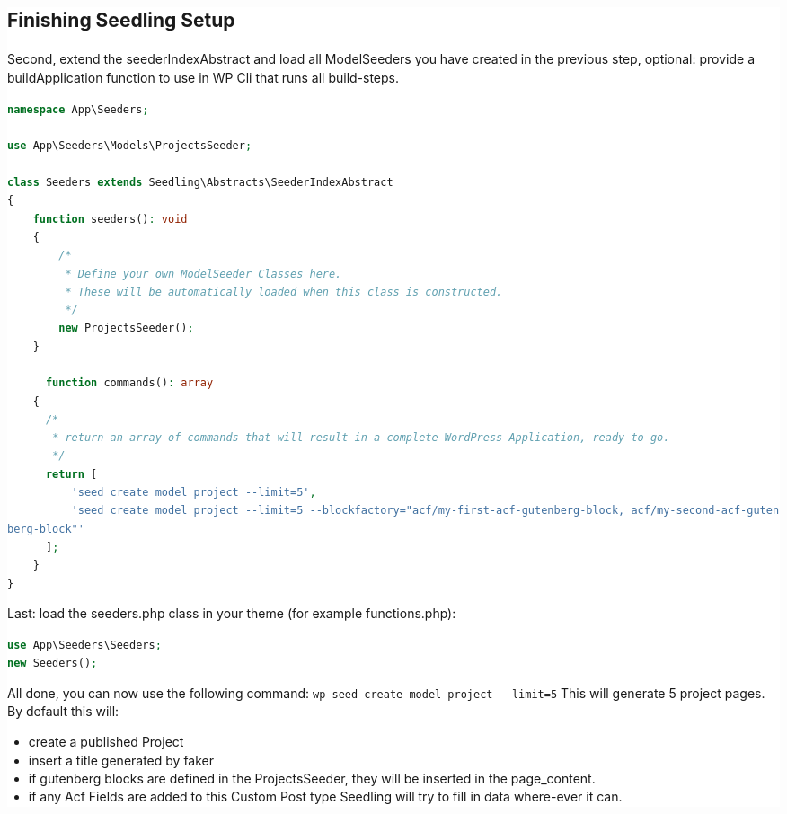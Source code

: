 ## Finishing Seedling Setup

Second, extend the seederIndexAbstract and load all ModelSeeders you have created in the previous step, optional:
provide a buildApplication function to use in WP Cli that runs all build-steps.

```php
namespace App\Seeders;

use App\Seeders\Models\ProjectsSeeder;

class Seeders extends Seedling\Abstracts\SeederIndexAbstract
{
    function seeders(): void
    {
        /*
         * Define your own ModelSeeder Classes here.
         * These will be automatically loaded when this class is constructed.
         */
        new ProjectsSeeder();
    }

      function commands(): array
    {
      /* 
       * return an array of commands that will result in a complete WordPress Application, ready to go. 
       */
      return [
          'seed create model project --limit=5',
          'seed create model project --limit=5 --blockfactory="acf/my-first-acf-gutenberg-block, acf/my-second-acf-gutenberg-block"'
      ];
    }
}

```

Last: load the seeders.php class in your theme (for example functions.php):

```php 
use App\Seeders\Seeders;
new Seeders();
```

All done, you can now use the following command: `wp seed create model project --limit=5`
This will generate 5 project pages. By default this will:

- create a published Project
- insert a title generated by faker
- if gutenberg blocks are defined in the ProjectsSeeder, they will be inserted in the page_content.
- if any Acf Fields are added to this Custom Post type Seedling will try to fill in data where-ever it can.
